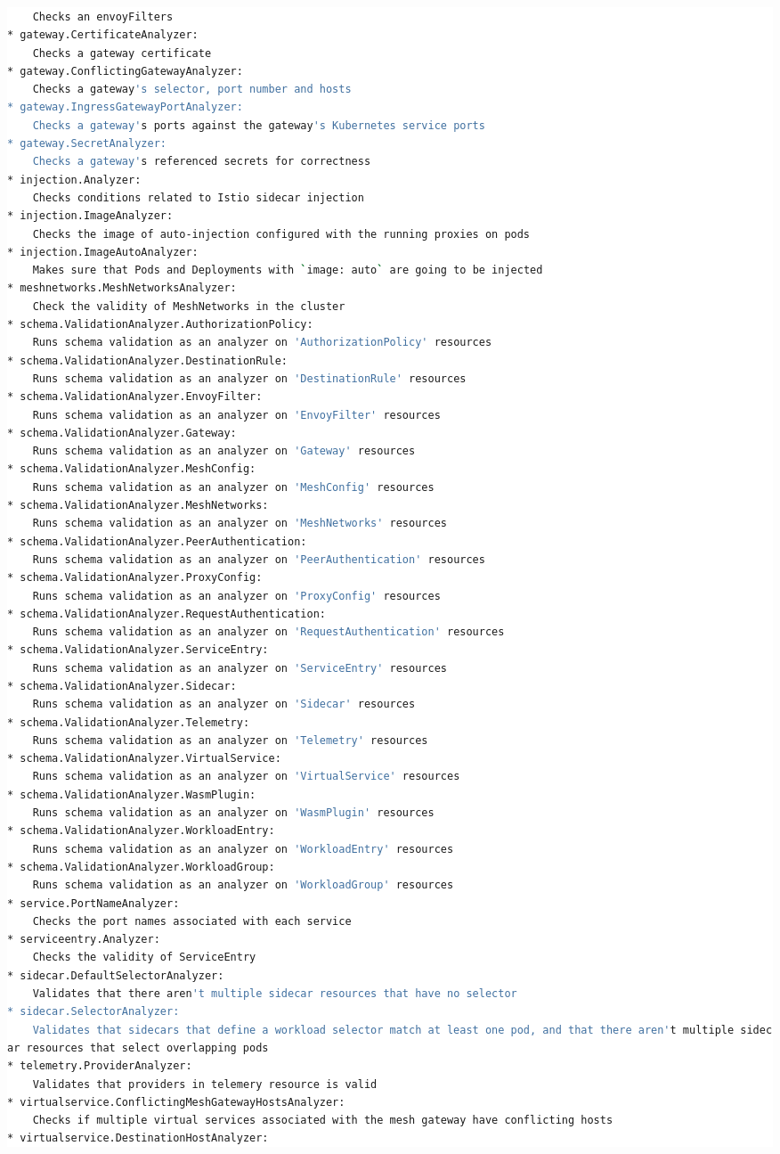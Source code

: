 ```bash
    Checks an envoyFilters 
* gateway.CertificateAnalyzer:
    Checks a gateway certificate
* gateway.ConflictingGatewayAnalyzer:
    Checks a gateway's selector, port number and hosts
* gateway.IngressGatewayPortAnalyzer:
    Checks a gateway's ports against the gateway's Kubernetes service ports
* gateway.SecretAnalyzer:
    Checks a gateway's referenced secrets for correctness
* injection.Analyzer:
    Checks conditions related to Istio sidecar injection
* injection.ImageAnalyzer:
    Checks the image of auto-injection configured with the running proxies on pods
* injection.ImageAutoAnalyzer:
    Makes sure that Pods and Deployments with `image: auto` are going to be injected
* meshnetworks.MeshNetworksAnalyzer:
    Check the validity of MeshNetworks in the cluster
* schema.ValidationAnalyzer.AuthorizationPolicy:
    Runs schema validation as an analyzer on 'AuthorizationPolicy' resources
* schema.ValidationAnalyzer.DestinationRule:
    Runs schema validation as an analyzer on 'DestinationRule' resources
* schema.ValidationAnalyzer.EnvoyFilter:
    Runs schema validation as an analyzer on 'EnvoyFilter' resources
* schema.ValidationAnalyzer.Gateway:
    Runs schema validation as an analyzer on 'Gateway' resources
* schema.ValidationAnalyzer.MeshConfig:
    Runs schema validation as an analyzer on 'MeshConfig' resources
* schema.ValidationAnalyzer.MeshNetworks:
    Runs schema validation as an analyzer on 'MeshNetworks' resources
* schema.ValidationAnalyzer.PeerAuthentication:
    Runs schema validation as an analyzer on 'PeerAuthentication' resources
* schema.ValidationAnalyzer.ProxyConfig:
    Runs schema validation as an analyzer on 'ProxyConfig' resources
* schema.ValidationAnalyzer.RequestAuthentication:
    Runs schema validation as an analyzer on 'RequestAuthentication' resources
* schema.ValidationAnalyzer.ServiceEntry:
    Runs schema validation as an analyzer on 'ServiceEntry' resources
* schema.ValidationAnalyzer.Sidecar:
    Runs schema validation as an analyzer on 'Sidecar' resources
* schema.ValidationAnalyzer.Telemetry:
    Runs schema validation as an analyzer on 'Telemetry' resources
* schema.ValidationAnalyzer.VirtualService:
    Runs schema validation as an analyzer on 'VirtualService' resources
* schema.ValidationAnalyzer.WasmPlugin:
    Runs schema validation as an analyzer on 'WasmPlugin' resources
* schema.ValidationAnalyzer.WorkloadEntry:
    Runs schema validation as an analyzer on 'WorkloadEntry' resources
* schema.ValidationAnalyzer.WorkloadGroup:
    Runs schema validation as an analyzer on 'WorkloadGroup' resources
* service.PortNameAnalyzer:
    Checks the port names associated with each service
* serviceentry.Analyzer:
    Checks the validity of ServiceEntry
* sidecar.DefaultSelectorAnalyzer:
    Validates that there aren't multiple sidecar resources that have no selector
* sidecar.SelectorAnalyzer:
    Validates that sidecars that define a workload selector match at least one pod, and that there aren't multiple sidecar resources that select overlapping pods
* telemetry.ProviderAnalyzer:
    Validates that providers in telemery resource is valid
* virtualservice.ConflictingMeshGatewayHostsAnalyzer:
    Checks if multiple virtual services associated with the mesh gateway have conflicting hosts
* virtualservice.DestinationHostAnalyzer:
```
